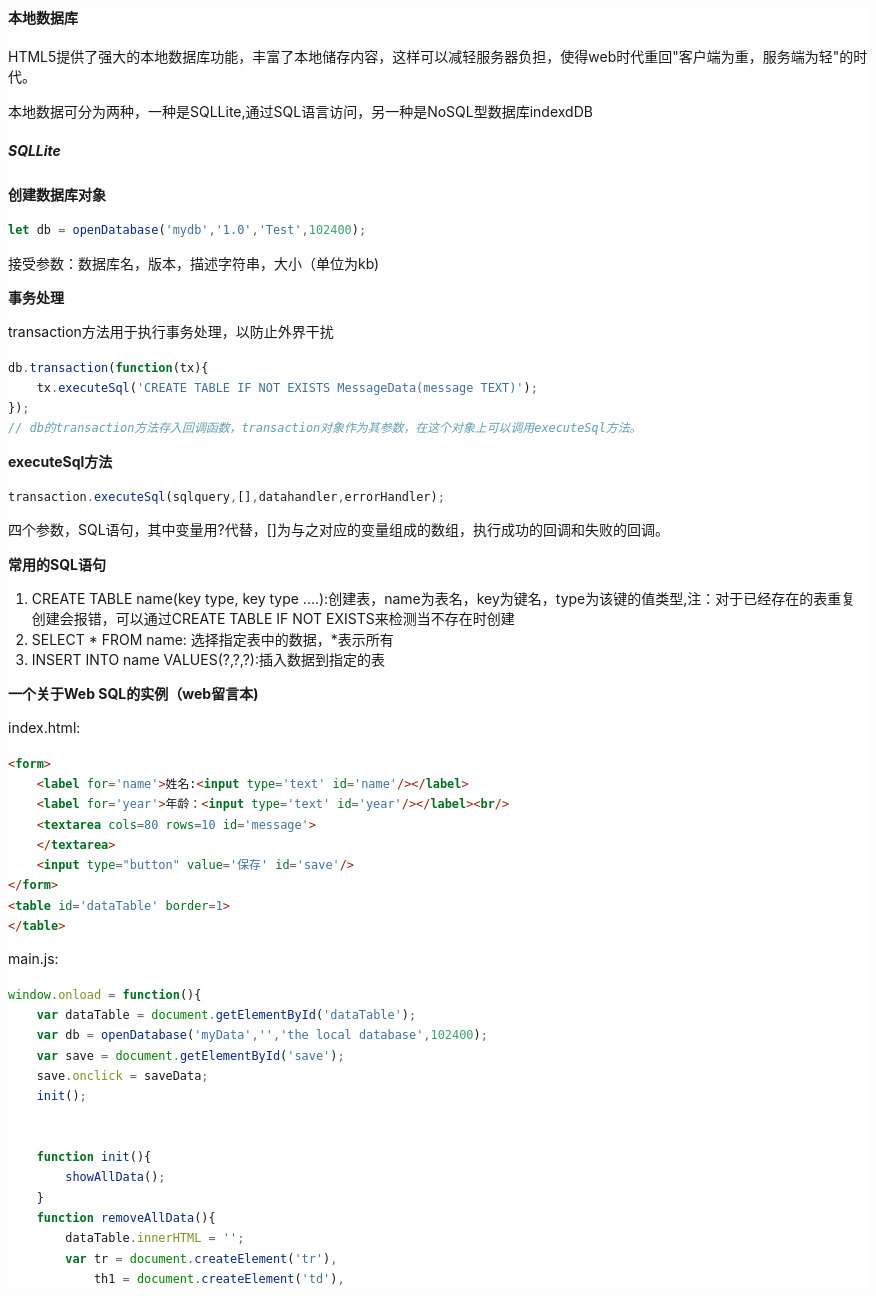 #### 本地数据库

HTML5提供了强大的本地数据库功能，丰富了本地储存内容，这样可以减轻服务器负担，使得web时代重回"客户端为重，服务端为轻"的时代。

本地数据可分为两种，一种是SQLLite,通过SQL语言访问，另一种是NoSQL型数据库indexdDB

##### SQLLite

**创建数据库对象**

```js
let db = openDatabase('mydb','1.0','Test',102400);
```
接受参数：数据库名，版本，描述字符串，大小（单位为kb)

**事务处理**

transaction方法用于执行事务处理，以防止外界干扰

```js
db.transaction(function(tx){
	tx.executeSql('CREATE TABLE IF NOT EXISTS MessageData(message TEXT)');
});
// db的transaction方法存入回调函数，transaction对象作为其参数，在这个对象上可以调用executeSql方法。
```
**executeSql方法**
```js
transaction.executeSql(sqlquery,[],datahandler,errorHandler);
```
四个参数，SQL语句，其中变量用?代替，[]为与之对应的变量组成的数组，执行成功的回调和失败的回调。

**常用的SQL语句**

1. CREATE TABLE name(key type, key type ....):创建表，name为表名，key为键名，type为该键的值类型,注：对于已经存在的表重复创建会报错，可以通过CREATE TABLE IF NOT EXISTS来检测当不存在时创建
2. SELECT \* FROM name: 选择指定表中的数据，*表示所有
3. INSERT INTO name VALUES(?,?,?):插入数据到指定的表

**一个关于Web SQL的实例（web留言本)**

index.html:

```html
<form>
    <label for='name'>姓名:<input type='text' id='name'/></label>
    <label for='year'>年龄：<input type='text' id='year'/></label><br/>
    <textarea cols=80 rows=10 id='message'>
    </textarea>
    <input type="button" value='保存' id='save'/>
</form>
<table id='dataTable' border=1>
</table>
```
main.js:
```js
window.onload = function(){
    var dataTable = document.getElementById('dataTable');
    var db = openDatabase('myData','','the local database',102400);
    var save = document.getElementById('save');
    save.onclick = saveData;
    init();


    function init(){
        showAllData();
    }
    function removeAllData(){
        dataTable.innerHTML = '';
        var tr = document.createElement('tr'),
            th1 = document.createElement('td'),
```